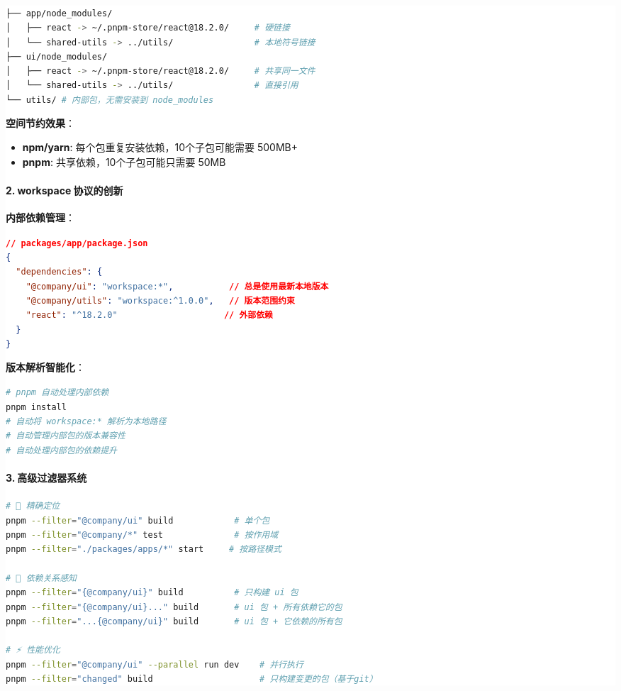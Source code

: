 ```bash
├── app/node_modules/
│   ├── react -> ~/.pnpm-store/react@18.2.0/     # 硬链接
│   └── shared-utils -> ../utils/                # 本地符号链接
├── ui/node_modules/
│   ├── react -> ~/.pnpm-store/react@18.2.0/     # 共享同一文件
│   └── shared-utils -> ../utils/                # 直接引用
└── utils/ # 内部包，无需安装到 node_modules
```

**空间节约效果**：
- **npm/yarn**: 每个包重复安装依赖，10个子包可能需要 500MB+
- **pnpm**: 共享依赖，10个子包可能只需要 50MB

#### 2. workspace 协议的创新

**内部依赖管理**：
```json
// packages/app/package.json
{
  "dependencies": {
    "@company/ui": "workspace:*",           // 总是使用最新本地版本
    "@company/utils": "workspace:^1.0.0",   // 版本范围约束
    "react": "^18.2.0"                     // 外部依赖
  }
}
```

**版本解析智能化**：
```bash
# pnpm 自动处理内部依赖
pnpm install
# 自动将 workspace:* 解析为本地路径
# 自动管理内部包的版本兼容性
# 自动处理内部包的依赖提升
```

#### 3. 高级过滤器系统

```bash
# 🎯 精确定位
pnpm --filter="@company/ui" build            # 单个包
pnpm --filter="@company/*" test              # 按作用域
pnpm --filter="./packages/apps/*" start     # 按路径模式

# 🌊 依赖关系感知
pnpm --filter="{@company/ui}" build          # 只构建 ui 包
pnpm --filter="{@company/ui}..." build       # ui 包 + 所有依赖它的包
pnpm --filter="...{@company/ui}" build       # ui 包 + 它依赖的所有包

# ⚡ 性能优化
pnpm --filter="@company/ui" --parallel run dev    # 并行执行
pnpm --filter="changed" build                     # 只构建变更的包（基于git）
```
